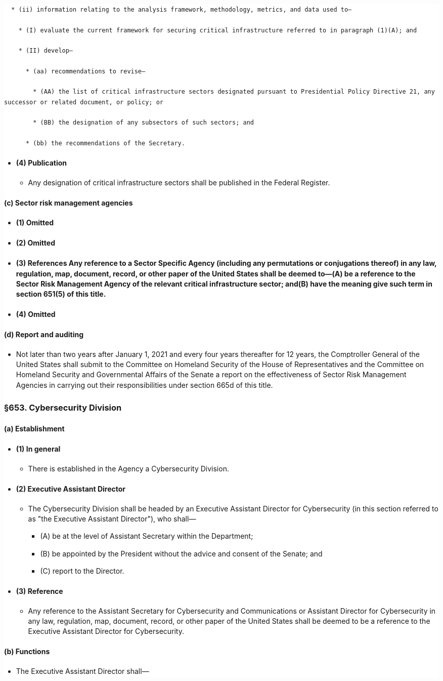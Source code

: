       * (ii) information relating to the analysis framework, methodology, metrics, and data used to—

        * (I) evaluate the current framework for securing critical infrastructure referred to in paragraph (1)(A); and

        * (II) develop—

          * (aa) recommendations to revise—

            * (AA) the list of critical infrastructure sectors designated pursuant to Presidential Policy Directive 21, any successor or related document, or policy; or

            * (BB) the designation of any subsectors of such sectors; and

          * (bb) the recommendations of the Secretary.

* #### (4) Publication
  * Any designation of critical infrastructure sectors shall be published in the Federal Register.

#### (c) Sector risk management agencies
* #### (1) Omitted
* #### (2) Omitted
* #### (3) References Any reference to a Sector Specific Agency (including any permutations or conjugations thereof) in any law, regulation, map, document, record, or other paper of the United States shall be deemed to—(A) be a reference to the Sector Risk Management Agency of the relevant critical infrastructure sector; and(B) have the meaning give such term in section 651(5) of this title.
* #### (4) Omitted
#### (d) Report and auditing
* Not later than two years after January 1, 2021 and every four years thereafter for 12 years, the Comptroller General of the United States shall submit to the Committee on Homeland Security of the House of Representatives and the Committee on Homeland Security and Governmental Affairs of the Senate a report on the effectiveness of Sector Risk Management Agencies in carrying out their responsibilities under section 665d of this title.

### §653. Cybersecurity Division
#### (a) Establishment
* #### (1) In general
  * There is established in the Agency a Cybersecurity Division.

* #### (2) Executive Assistant Director
  * The Cybersecurity Division shall be headed by an Executive Assistant Director for Cybersecurity (in this section referred to as "the Executive Assistant Director"), who shall—

    * (A) be at the level of Assistant Secretary within the Department;

    * (B) be appointed by the President without the advice and consent of the Senate; and

    * (C) report to the Director.

* #### (3) Reference
  * Any reference to the Assistant Secretary for Cybersecurity and Communications or Assistant Director for Cybersecurity in any law, regulation, map, document, record, or other paper of the United States shall be deemed to be a reference to the Executive Assistant Director for Cybersecurity.

#### (b) Functions
* The Executive Assistant Director shall—

